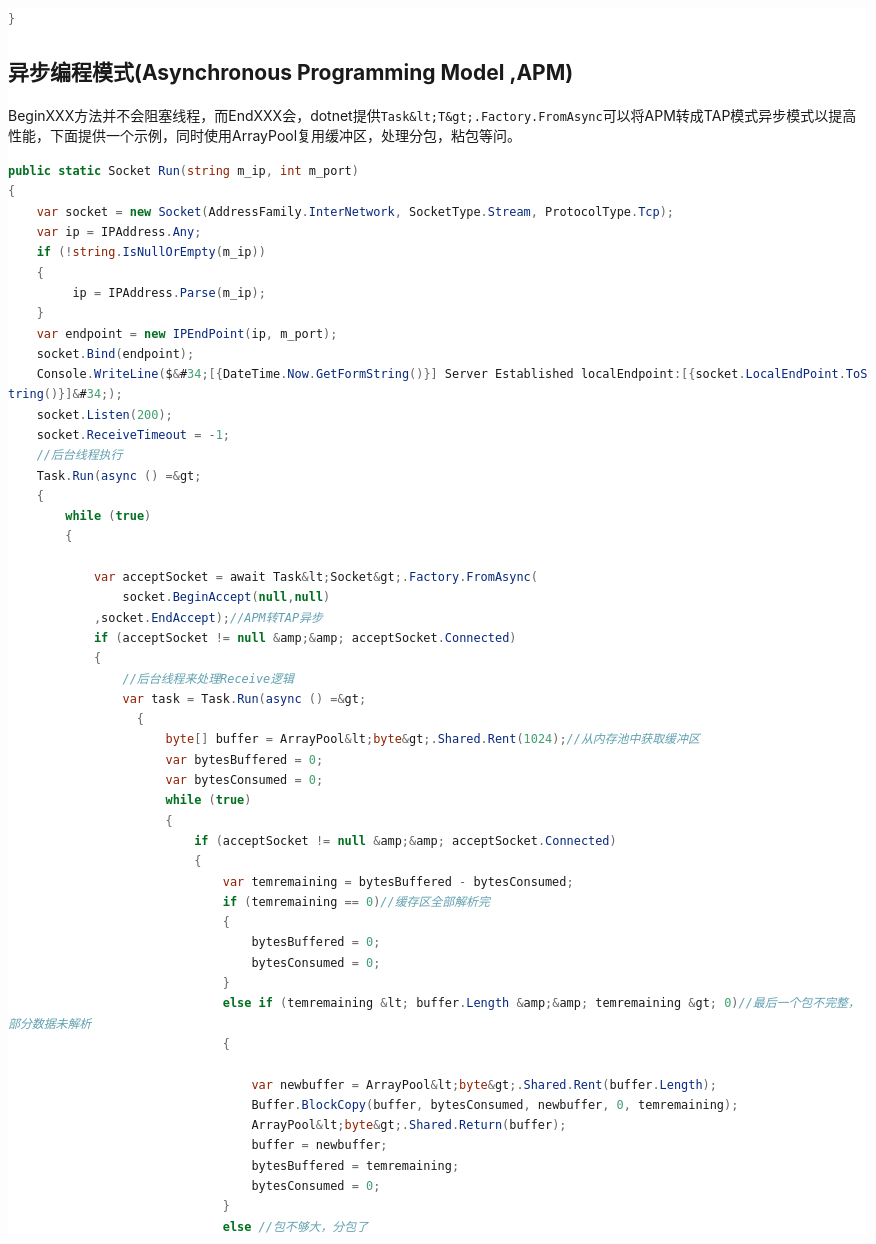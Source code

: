 ```C#
}
```

## 异步编程模式(Asynchronous Programming Model ,APM)

BeginXXX方法并不会阻塞线程，而EndXXX会，dotnet提供`Task&lt;T&gt;.Factory.FromAsync`可以将APM转成TAP模式异步模式以提高性能，下面提供一个示例，同时使用ArrayPool复用缓冲区，处理分包，粘包等问。

```C#
public static Socket Run(string m_ip, int m_port)
{
	var socket = new Socket(AddressFamily.InterNetwork, SocketType.Stream, ProtocolType.Tcp);
	var ip = IPAddress.Any;
	if (!string.IsNullOrEmpty(m_ip))
	{
		 ip = IPAddress.Parse(m_ip);
	}
	var endpoint = new IPEndPoint(ip, m_port);
	socket.Bind(endpoint);
	Console.WriteLine($&#34;[{DateTime.Now.GetFormString()}] Server Established localEndpoint:[{socket.LocalEndPoint.ToString()}]&#34;);
	socket.Listen(200);
	socket.ReceiveTimeout = -1;
	//后台线程执行
	Task.Run(async () =&gt;
	{
		while (true)
		{

			var acceptSocket = await Task&lt;Socket&gt;.Factory.FromAsync(
				socket.BeginAccept(null,null)
			,socket.EndAccept);//APM转TAP异步
			if (acceptSocket != null &amp;&amp; acceptSocket.Connected)
			{
				//后台线程来处理Receive逻辑
				var task = Task.Run(async () =&gt;
				  {
					  byte[] buffer = ArrayPool&lt;byte&gt;.Shared.Rent(1024);//从内存池中获取缓冲区
					  var bytesBuffered = 0;
					  var bytesConsumed = 0;
					  while (true)
					  {
						  if (acceptSocket != null &amp;&amp; acceptSocket.Connected)
						  {
							  var temremaining = bytesBuffered - bytesConsumed;
							  if (temremaining == 0)//缓存区全部解析完
							  {
								  bytesBuffered = 0;
								  bytesConsumed = 0;
							  }
							  else if (temremaining &lt; buffer.Length &amp;&amp; temremaining &gt; 0)//最后一个包不完整，部分数据未解析
							  {

								  var newbuffer = ArrayPool&lt;byte&gt;.Shared.Rent(buffer.Length);
								  Buffer.BlockCopy(buffer, bytesConsumed, newbuffer, 0, temremaining);
								  ArrayPool&lt;byte&gt;.Shared.Return(buffer);
								  buffer = newbuffer;
								  bytesBuffered = temremaining;
								  bytesConsumed = 0;
							  }
							  else //包不够大，分包了
```